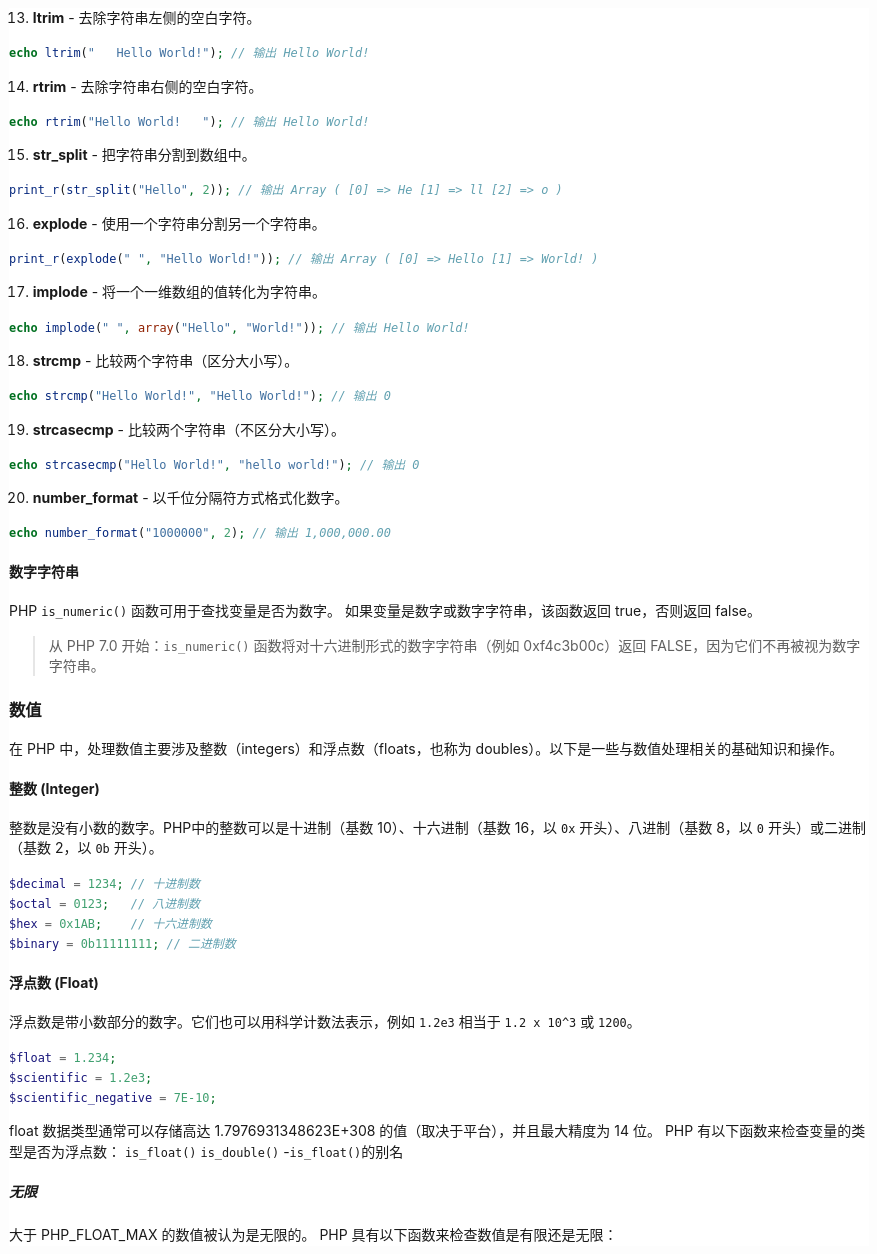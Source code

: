 13.  **ltrim** - 去除字符串左侧的空白字符。 
```php
echo ltrim("   Hello World!"); // 输出 Hello World!
```

14.  **rtrim** - 去除字符串右侧的空白字符。 
```php
echo rtrim("Hello World!   "); // 输出 Hello World!
```

15.  **str_split** - 把字符串分割到数组中。 
```php
print_r(str_split("Hello", 2)); // 输出 Array ( [0] => He [1] => ll [2] => o )
```

16.  **explode** - 使用一个字符串分割另一个字符串。 
```php
print_r(explode(" ", "Hello World!")); // 输出 Array ( [0] => Hello [1] => World! )
```

17.  **implode** - 将一个一维数组的值转化为字符串。 
```php
echo implode(" ", array("Hello", "World!")); // 输出 Hello World!
```

18.  **strcmp** - 比较两个字符串（区分大小写）。 
```php
echo strcmp("Hello World!", "Hello World!"); // 输出 0
```

19.  **strcasecmp** - 比较两个字符串（不区分大小写）。 
```php
echo strcasecmp("Hello World!", "hello world!"); // 输出 0
```

20.  **number_format** - 以千位分隔符方式格式化数字。 
```php
echo number_format("1000000", 2); // 输出 1,000,000.00
```
#### 数字字符串
PHP `is_numeric()` 函数可用于查找变量是否为数字。 如果变量是数字或数字字符串，该函数返回 true，否则返回 false。
> 从 PHP 7.0 开始：`is_numeric()` 函数将对十六进制形式的数字字符串（例如 0xf4c3b00c）返回 FALSE，因为它们不再被视为数字字符串。

### 数值
在 PHP 中，处理数值主要涉及整数（integers）和浮点数（floats，也称为 doubles）。以下是一些与数值处理相关的基础知识和操作。
#### 整数 (Integer)
整数是没有小数的数字。PHP中的整数可以是十进制（基数 10）、十六进制（基数 16，以 `0x` 开头）、八进制（基数 8，以 `0` 开头）或二进制（基数 2，以 `0b` 开头）。
```php
$decimal = 1234; // 十进制数
$octal = 0123;   // 八进制数
$hex = 0x1AB;    // 十六进制数
$binary = 0b11111111; // 二进制数
```
#### 浮点数 (Float)
浮点数是带小数部分的数字。它们也可以用科学计数法表示，例如 `1.2e3` 相当于 `1.2 x 10^3` 或 `1200`。
```php
$float = 1.234;
$scientific = 1.2e3;
$scientific_negative = 7E-10;
```
float 数据类型通常可以存储高达 1.7976931348623E+308 的值（取决于平台），并且最大精度为 14 位。
PHP 有以下函数来检查变量的类型是否为浮点数：
`is_float()`
`is_double()` -`is_float()`的别名
##### 无限
大于 PHP_FLOAT_MAX 的数值被认为是无限的。
PHP 具有以下函数来检查数值是有限还是无限：
